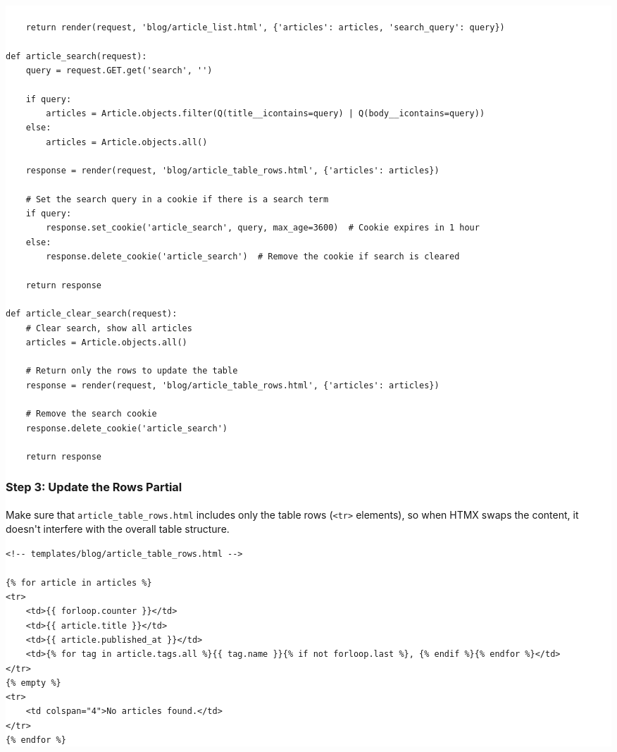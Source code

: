 ```Copy code

    return render(request, 'blog/article_list.html', {'articles': articles, 'search_query': query})

def article_search(request):
    query = request.GET.get('search', '')

    if query:
        articles = Article.objects.filter(Q(title__icontains=query) | Q(body__icontains=query))
    else:
        articles = Article.objects.all()

    response = render(request, 'blog/article_table_rows.html', {'articles': articles})

    # Set the search query in a cookie if there is a search term
    if query:
        response.set_cookie('article_search', query, max_age=3600)  # Cookie expires in 1 hour
    else:
        response.delete_cookie('article_search')  # Remove the cookie if search is cleared

    return response

def article_clear_search(request):
    # Clear search, show all articles
    articles = Article.objects.all()

    # Return only the rows to update the table
    response = render(request, 'blog/article_table_rows.html', {'articles': articles})

    # Remove the search cookie
    response.delete_cookie('article_search')

    return response
```

### Step 3: Update the Rows Partial 
Make sure that `article_table_rows.html` includes only the table rows (`<tr>` elements), so when HTMX swaps the content, it doesn't interfere with the overall table structure.

```Copy code
<!-- templates/blog/article_table_rows.html -->

{% for article in articles %}
<tr>
    <td>{{ forloop.counter }}</td>
    <td>{{ article.title }}</td>
    <td>{{ article.published_at }}</td>
    <td>{% for tag in article.tags.all %}{{ tag.name }}{% if not forloop.last %}, {% endif %}{% endfor %}</td>
</tr>
{% empty %}
<tr>
    <td colspan="4">No articles found.</td>
</tr>
{% endfor %}
```
